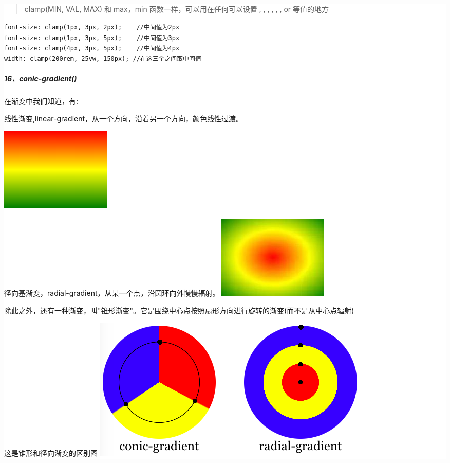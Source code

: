> clamp(MIN, VAL, MAX)
和 max，min 函数一样，可以用在任何可以设置 <length>, <frequency>, <angle>, <time>, <percentage>, <number>, or <integer> 等值的地方

``` less
font-size: clamp(1px, 3px, 2px);    //中间值为2px
font-size: clamp(1px, 3px, 5px);    //中间值为3px
font-size: clamp(4px, 3px, 5px);    //中间值为4px
width: clamp(200rem, 25vw, 150px); //在这三个之间取中间值
```

##### 16、conic-gradient()
在渐变中我们知道，有:

线性渐变,linear-gradient，从一个方向，沿着另一个方向，颜色线性过渡。

![image](image/6.25/gradient1.png)

径向基渐变，radial-gradient，从某一个点，沿圆环向外慢慢辐射。
![image](image/6.25/gradient2.jpeg)

除此之外，还有一种渐变，叫"锥形渐变"。它是围绕中心点按照扇形方向进行旋转的渐变(而不是从中心点辐射)

这是锥形和径向渐变的区别图
![image](image/6.25/gradient3.png)
